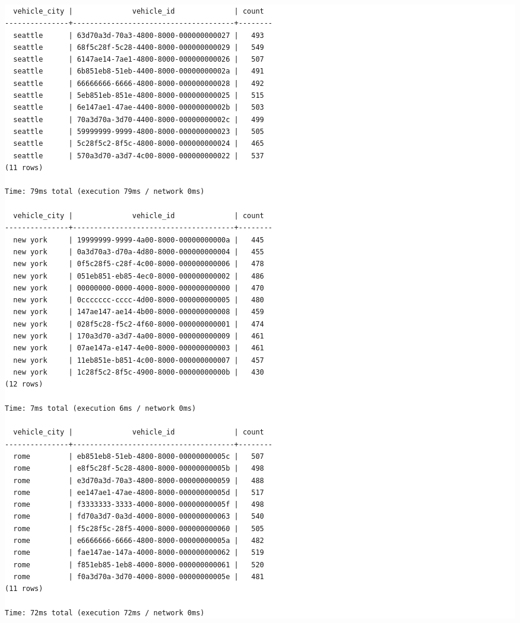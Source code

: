 ```text
  vehicle_city |              vehicle_id              | count
---------------+--------------------------------------+--------
  seattle      | 63d70a3d-70a3-4800-8000-000000000027 |   493
  seattle      | 68f5c28f-5c28-4400-8000-000000000029 |   549
  seattle      | 6147ae14-7ae1-4800-8000-000000000026 |   507
  seattle      | 6b851eb8-51eb-4400-8000-00000000002a |   491
  seattle      | 66666666-6666-4800-8000-000000000028 |   492
  seattle      | 5eb851eb-851e-4800-8000-000000000025 |   515
  seattle      | 6e147ae1-47ae-4400-8000-00000000002b |   503
  seattle      | 70a3d70a-3d70-4400-8000-00000000002c |   499
  seattle      | 59999999-9999-4800-8000-000000000023 |   505
  seattle      | 5c28f5c2-8f5c-4800-8000-000000000024 |   465
  seattle      | 570a3d70-a3d7-4c00-8000-000000000022 |   537
(11 rows)

Time: 79ms total (execution 79ms / network 0ms)

  vehicle_city |              vehicle_id              | count
---------------+--------------------------------------+--------
  new york     | 19999999-9999-4a00-8000-00000000000a |   445
  new york     | 0a3d70a3-d70a-4d80-8000-000000000004 |   455
  new york     | 0f5c28f5-c28f-4c00-8000-000000000006 |   478
  new york     | 051eb851-eb85-4ec0-8000-000000000002 |   486
  new york     | 00000000-0000-4000-8000-000000000000 |   470
  new york     | 0ccccccc-cccc-4d00-8000-000000000005 |   480
  new york     | 147ae147-ae14-4b00-8000-000000000008 |   459
  new york     | 028f5c28-f5c2-4f60-8000-000000000001 |   474
  new york     | 170a3d70-a3d7-4a00-8000-000000000009 |   461
  new york     | 07ae147a-e147-4e00-8000-000000000003 |   461
  new york     | 11eb851e-b851-4c00-8000-000000000007 |   457
  new york     | 1c28f5c2-8f5c-4900-8000-00000000000b |   430
(12 rows)

Time: 7ms total (execution 6ms / network 0ms)

  vehicle_city |              vehicle_id              | count
---------------+--------------------------------------+--------
  rome         | eb851eb8-51eb-4800-8000-00000000005c |   507
  rome         | e8f5c28f-5c28-4800-8000-00000000005b |   498
  rome         | e3d70a3d-70a3-4800-8000-000000000059 |   488
  rome         | ee147ae1-47ae-4800-8000-00000000005d |   517
  rome         | f3333333-3333-4000-8000-00000000005f |   498
  rome         | fd70a3d7-0a3d-4000-8000-000000000063 |   540
  rome         | f5c28f5c-28f5-4000-8000-000000000060 |   505
  rome         | e6666666-6666-4800-8000-00000000005a |   482
  rome         | fae147ae-147a-4000-8000-000000000062 |   519
  rome         | f851eb85-1eb8-4000-8000-000000000061 |   520
  rome         | f0a3d70a-3d70-4000-8000-00000000005e |   481
(11 rows)

Time: 72ms total (execution 72ms / network 0ms)
```
